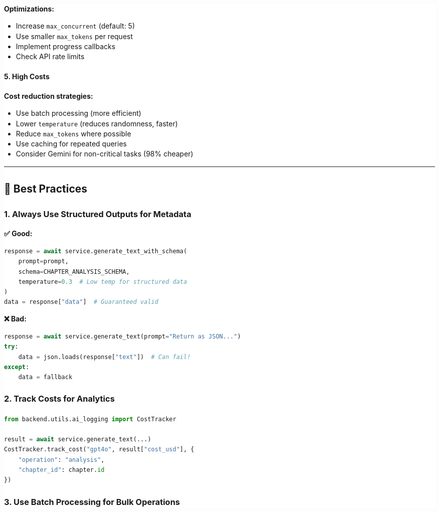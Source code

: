 **Optimizations:**
- Increase `max_concurrent` (default: 5)
- Use smaller `max_tokens` per request
- Implement progress callbacks
- Check API rate limits

#### 5. High Costs

**Cost reduction strategies:**
- Use batch processing (more efficient)
- Lower `temperature` (reduces randomness, faster)
- Reduce `max_tokens` where possible
- Use caching for repeated queries
- Consider Gemini for non-critical tasks (98% cheaper)

---

## 🎯 Best Practices

### 1. Always Use Structured Outputs for Metadata

**✅ Good:**
```python
response = await service.generate_text_with_schema(
    prompt=prompt,
    schema=CHAPTER_ANALYSIS_SCHEMA,
    temperature=0.3  # Low temp for structured data
)
data = response["data"]  # Guaranteed valid
```

**❌ Bad:**
```python
response = await service.generate_text(prompt="Return as JSON...")
try:
    data = json.loads(response["text"])  # Can fail!
except:
    data = fallback
```

### 2. Track Costs for Analytics

```python
from backend.utils.ai_logging import CostTracker

result = await service.generate_text(...)
CostTracker.track_cost("gpt4o", result["cost_usd"], {
    "operation": "analysis",
    "chapter_id": chapter.id
})
```

### 3. Use Batch Processing for Bulk Operations
